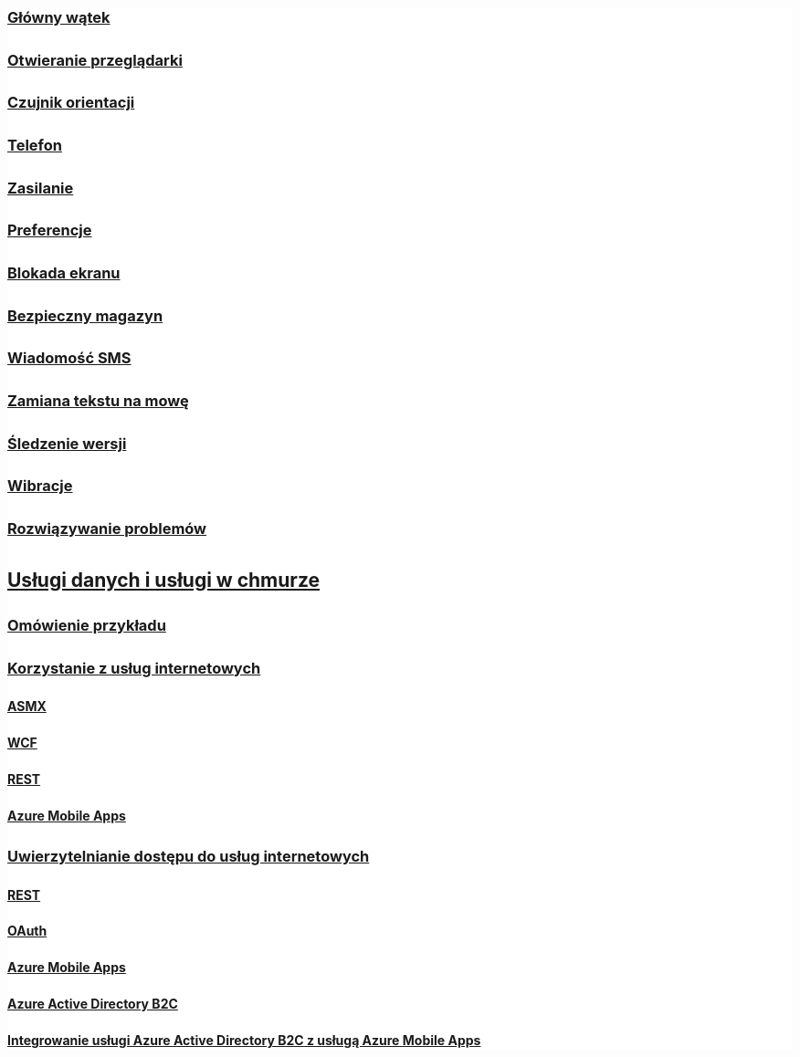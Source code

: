 ### [Główny wątek](~/essentials/main-thread.md?context=xamarin/xamarin-forms)
### [Otwieranie przeglądarki](~/essentials/open-browser.md?context=xamarin/xamarin-forms)
### [Czujnik orientacji](~/essentials/orientation-sensor.md?context=xamarin/xamarin-forms)
### [Telefon](~/essentials/phone-dialer.md?context=xamarin/xamarin-forms)
### [Zasilanie](~/essentials/power.md?context=xamarin/xamarin-forms)
### [Preferencje](~/essentials/preferences.md?context=xamarin/xamarin-forms)
### [Blokada ekranu](~/essentials/screen-lock.md?context=xamarin/xamarin-forms)
### [Bezpieczny magazyn](~/essentials/secure-storage.md?context=xamarin/xamarin-forms)
### [Wiadomość SMS](~/essentials/sms.md?context=xamarin/xamarin-forms)
### [Zamiana tekstu na mowę](~/essentials/text-to-speech.md?context=xamarin/xamarin-forms)
### [Śledzenie wersji](~/essentials/version-tracking.md?context=xamarin/xamarin-forms)
### [Wibracje](~/essentials/vibrate.md?context=xamarin/xamarin-forms)
### [Rozwiązywanie problemów](~/essentials/troubleshooting.md?context=xamarin/xamarin-forms)

## [Usługi danych i usługi w chmurze](data-cloud/index.md)
### [Omówienie przykładu](data-cloud/walkthrough.md)
### [Korzystanie z usług internetowych](data-cloud/consuming/index.md)
#### [ASMX](data-cloud/consuming/asmx.md)
#### [WCF](data-cloud/consuming/wcf.md)
#### [REST](data-cloud/consuming/rest.md)
#### [Azure Mobile Apps](data-cloud/consuming/azure.md)
### [Uwierzytelnianie dostępu do usług internetowych](data-cloud/authentication/index.md)
#### [REST](data-cloud/authentication/rest.md)
#### [OAuth](data-cloud/authentication/oauth.md)
#### [Azure Mobile Apps](data-cloud/authentication/azure.md)
#### [Azure Active Directory B2C](data-cloud/authentication/azure-ad-b2c.md)
#### [Integrowanie usługi Azure Active Directory B2C z usługą Azure Mobile Apps](data-cloud/authentication/azure-ad-b2c-mobile-app.md)